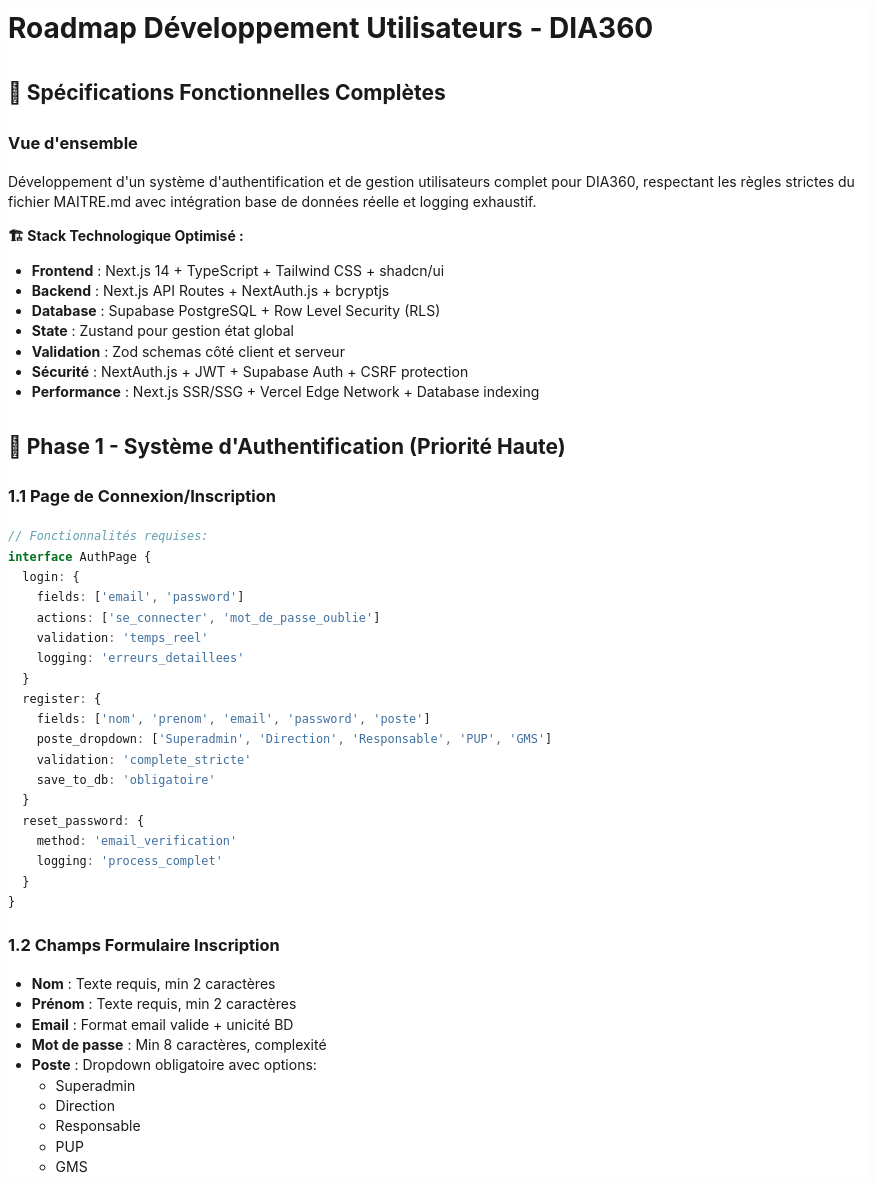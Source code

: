 # Roadmap Développement Utilisateurs - DIA360

## 🎯 Spécifications Fonctionnelles Complètes

### Vue d'ensemble
Développement d'un système d'authentification et de gestion utilisateurs complet pour DIA360, respectant les règles strictes du fichier MAITRE.md avec intégration base de données réelle et logging exhaustif.

**🏗️ Stack Technologique Optimisé :**
- **Frontend** : Next.js 14 + TypeScript + Tailwind CSS + shadcn/ui
- **Backend** : Next.js API Routes + NextAuth.js + bcryptjs
- **Database** : Supabase PostgreSQL + Row Level Security (RLS)
- **State** : Zustand pour gestion état global
- **Validation** : Zod schemas côté client et serveur
- **Sécurité** : NextAuth.js + JWT + Supabase Auth + CSRF protection
- **Performance** : Next.js SSR/SSG + Vercel Edge Network + Database indexing

## 🔐 Phase 1 - Système d'Authentification (Priorité Haute)

### 1.1 Page de Connexion/Inscription
```typescript
// Fonctionnalités requises:
interface AuthPage {
  login: {
    fields: ['email', 'password']
    actions: ['se_connecter', 'mot_de_passe_oublie']
    validation: 'temps_reel'
    logging: 'erreurs_detaillees'
  }
  register: {
    fields: ['nom', 'prenom', 'email', 'password', 'poste']
    poste_dropdown: ['Superadmin', 'Direction', 'Responsable', 'PUP', 'GMS']
    validation: 'complete_stricte'
    save_to_db: 'obligatoire'
  }
  reset_password: {
    method: 'email_verification'
    logging: 'process_complet'
  }
}
```

### 1.2 Champs Formulaire Inscription
- **Nom** : Texte requis, min 2 caractères
- **Prénom** : Texte requis, min 2 caractères  
- **Email** : Format email valide + unicité BD
- **Mot de passe** : Min 8 caractères, complexité
- **Poste** : Dropdown obligatoire avec options:
  - Superadmin
  - Direction
  - Responsable
  - PUP
  - GMS
